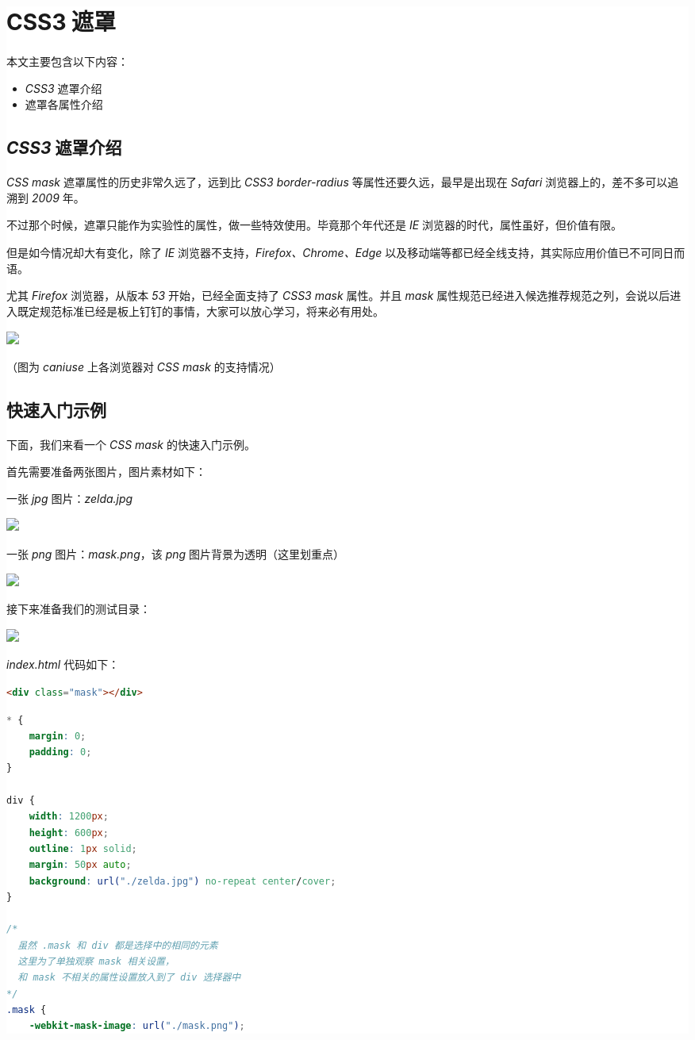# CSS3 遮罩

本文主要包含以下内容：

-   _CSS3_ 遮罩介绍
-   遮罩各属性介绍

## _CSS3_ 遮罩介绍

_CSS mask_ 遮罩属性的历史非常久远了，远到比 _CSS3 border-radius_ 等属性还要久远，最早是出现在 _Safari_ 浏览器上的，差不多可以追溯到 _2009_ 年。

不过那个时候，遮罩只能作为实验性的属性，做一些特效使用。毕竟那个年代还是 _IE_ 浏览器的时代，属性虽好，但价值有限。

但是如今情况却大有变化，除了 _IE_ 浏览器不支持，_Firefox、Chrome、Edge_ 以及移动端等都已经全线支持，其实际应用价值已不可同日而语。

尤其 _Firefox_ 浏览器，从版本 _53_ 开始，已经全面支持了 _CSS3 mask_ 属性。并且 _mask_ 属性规范已经进入候选推荐规范之列，会说以后进入既定规范标准已经是板上钉钉的事情，大家可以放心学习，将来必有用处。

![](https://xiejie-typora.oss-cn-chengdu.aliyuncs.com/2021-10-25-145725.png)

（图为 _caniuse_ 上各浏览器对 _CSS mask_ 的支持情况）

## 快速入门示例

下面，我们来看一个 _CSS mask_ 的快速入门示例。

首先需要准备两张图片，图片素材如下：

一张 _jpg_ 图片：_zelda.jpg_

![](https://xiejie-typora.oss-cn-chengdu.aliyuncs.com/2021-10-25-151154.png)

一张 _png_ 图片：_mask.png_，该 _png_ 图片背景为透明（这里划重点）

![](https://xiejie-typora.oss-cn-chengdu.aliyuncs.com/2021-10-25-151236.png)

接下来准备我们的测试目录：

![](https://xiejie-typora.oss-cn-chengdu.aliyuncs.com/2021-10-25-151518.png)

_index.html_ 代码如下：

```html
<div class="mask"></div>
```

```css
* {
    margin: 0;
    padding: 0;
}

div {
    width: 1200px;
    height: 600px;
    outline: 1px solid;
    margin: 50px auto;
    background: url("./zelda.jpg") no-repeat center/cover;
}

/*  
  虽然 .mask 和 div 都是选择中的相同的元素
  这里为了单独观察 mask 相关设置，
  和 mask 不相关的属性设置放入到了 div 选择器中 
*/
.mask {
    -webkit-mask-image: url("./mask.png");
```